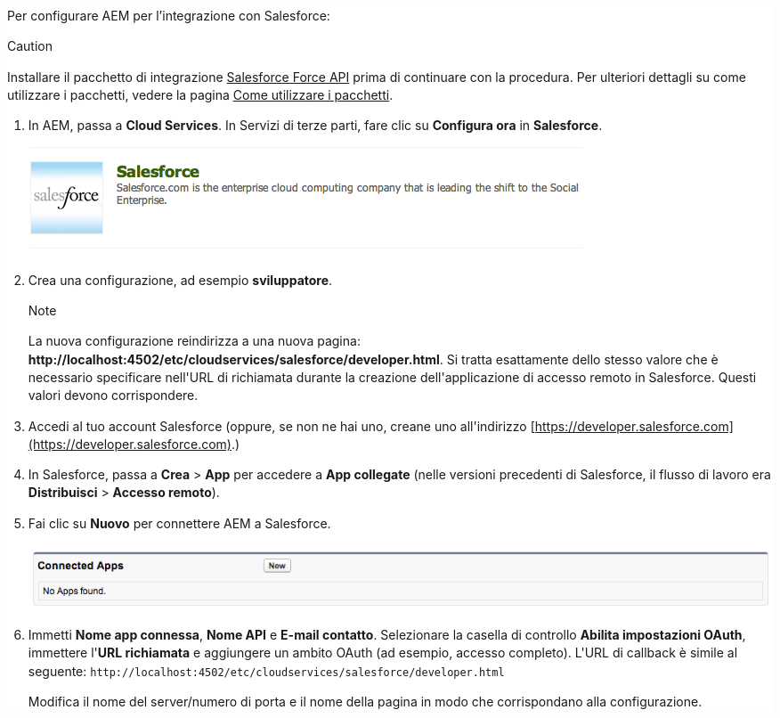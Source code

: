 Per configurare AEM per l’integrazione con Salesforce:

>[!CAUTION]
>
>Installare il pacchetto di integrazione [Salesforce Force API](https://experience.adobe.com/#/downloads/content/software-distribution/en/aem.html?fulltext=salesforce*&amp;orderby=%40jcr%3Acontent%2Fjcr%3AlastModified&amp;orderby.sort=desc&amp;layout=list&amp;p.offset=0&amp;p.limit=2&amp;package=%2Fcontent%2Fsoftware-distribution%2Fen%2Fdetails.html%2Fcontent%2Fdam%2Faem%2Fpublic%2Fadobe%2Fpackages%2Fcq650%2Ffeaturepack%2Fcom.adobe.cq.mcm.salesforce.content-1.0.4.zip) prima di continuare con la procedura. Per ulteriori dettagli su come utilizzare i pacchetti, vedere la pagina [Come utilizzare i pacchetti](/help/sites-administering/package-manager.md#package-share).

1. In AEM, passa a **Cloud Services**. In Servizi di terze parti, fare clic su **Configura ora** in **Salesforce**.

   ![chlimage_1-70](assets/chlimage_1-70.png)

1. Crea una configurazione, ad esempio **sviluppatore**.

   >[!NOTE]
   >
   >La nuova configurazione reindirizza a una nuova pagina: **http://localhost:4502/etc/cloudservices/salesforce/developer.html**. Si tratta esattamente dello stesso valore che è necessario specificare nell&#39;URL di richiamata durante la creazione dell&#39;applicazione di accesso remoto in Salesforce. Questi valori devono corrispondere.

1. Accedi al tuo account Salesforce (oppure, se non ne hai uno, creane uno all&#39;indirizzo [https://developer.salesforce.com](https://developer.salesforce.com).)
1. In Salesforce, passa a **Crea** > **App** per accedere a **App collegate** (nelle versioni precedenti di Salesforce, il flusso di lavoro era **Distribuisci** > **Accesso remoto**).
1. Fai clic su **Nuovo** per connettere AEM a Salesforce.

   ![chlimage_1-71](assets/chlimage_1-71.png)

1. Immetti **Nome app connessa**, **Nome API** e **E-mail contatto**. Selezionare la casella di controllo **Abilita impostazioni OAuth**, immettere l&#39;**URL richiamata** e aggiungere un ambito OAuth (ad esempio, accesso completo). L&#39;URL di callback è simile al seguente: `http://localhost:4502/etc/cloudservices/salesforce/developer.html`

   Modifica il nome del server/numero di porta e il nome della pagina in modo che corrispondano alla configurazione.
